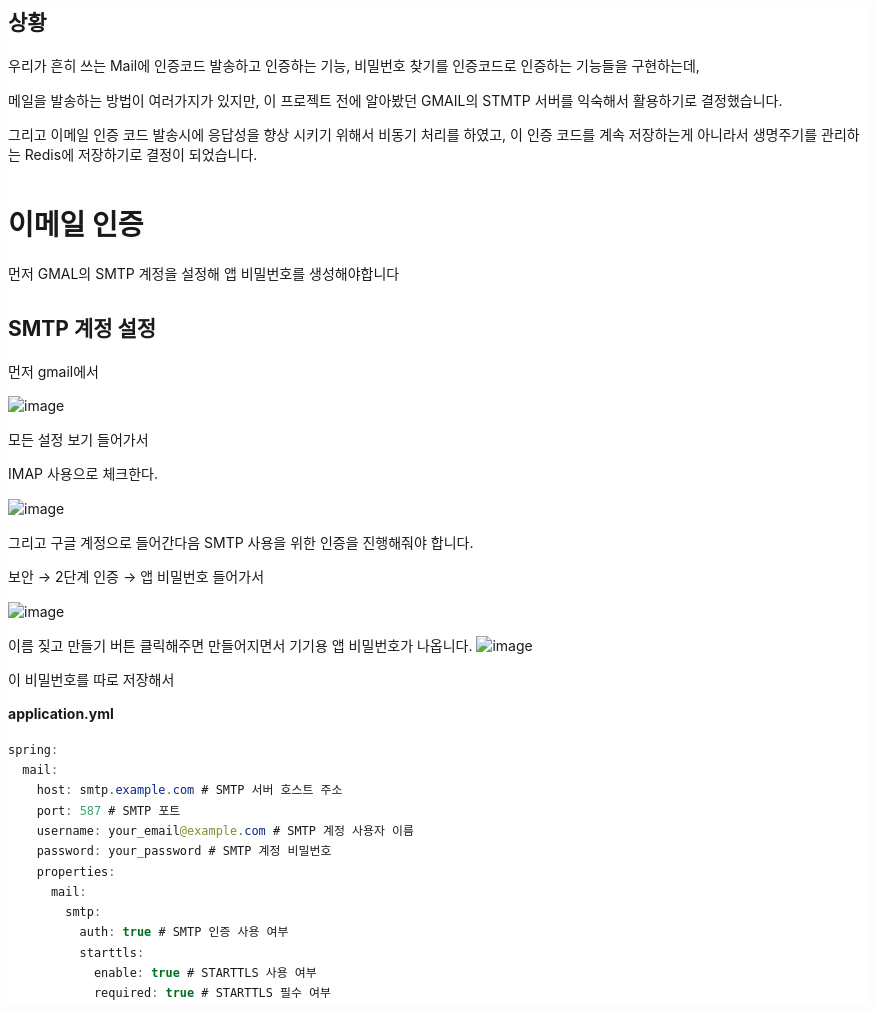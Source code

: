 ## 상황

우리가 흔히 쓰는 Mail에 인증코드 발송하고 인증하는 기능, 비밀번호 찾기를 인증코드로 인증하는 기능들을 구현하는데,

메일을 발송하는 방법이 여러가지가 있지만, 이 프로젝트 전에 알아봤던 GMAIL의 STMTP 서버를 익숙해서 활용하기로 결정했습니다.

그리고 이메일 인증 코드 발송시에 응답성을 향상 시키기 위해서 비동기 처리를 하였고, 이 인증 코드를 계속 저장하는게 아니라서 생명주기를 관리하는 Redis에 저장하기로 결정이 되었습니다.

# 이메일 인증

먼저 GMAL의 SMTP 계정을 설정해 앱 비밀번호를 생성해야합니다

## **SMTP 계정 설정**

먼저 gmail에서 

![image](https://github.com/DongYeopMe/development_note/assets/70151275/2c6db0c6-43c0-4fff-b300-5bcaa13ee3f1)

모든 설정 보기 들어가서 

IMAP 사용으로 체크한다.

![image](https://github.com/DongYeopMe/development_note/assets/70151275/4a223b15-cd4e-4003-8f23-e60cfe853f46)

그리고 구글 계정으로 들어간다음 SMTP 사용을 위한 인증을 진행해줘야 합니다.

보안 → 2단계 인증 → 앱 비밀번호 들어가서

![image](https://github.com/DongYeopMe/development_note/assets/70151275/d48723b6-04b8-4a1c-bd7b-199a4a886bcb)

이름 짖고 만들기 버튼 클릭해주면 만들어지면서 기기용  앱 비밀번호가 나옵니다.
![image](https://github.com/DongYeopMe/development_note/assets/70151275/462b9426-08f1-4735-9890-f158a211ab89)

이 비밀번호를 따로 저장해서

**application.yml**

```java
spring:
  mail:
    host: smtp.example.com # SMTP 서버 호스트 주소
    port: 587 # SMTP 포트
    username: your_email@example.com # SMTP 계정 사용자 이름
    password: your_password # SMTP 계정 비밀번호
    properties:
      mail:
        smtp:
          auth: true # SMTP 인증 사용 여부
          starttls:
            enable: true # STARTTLS 사용 여부
            required: true # STARTTLS 필수 여부
```
